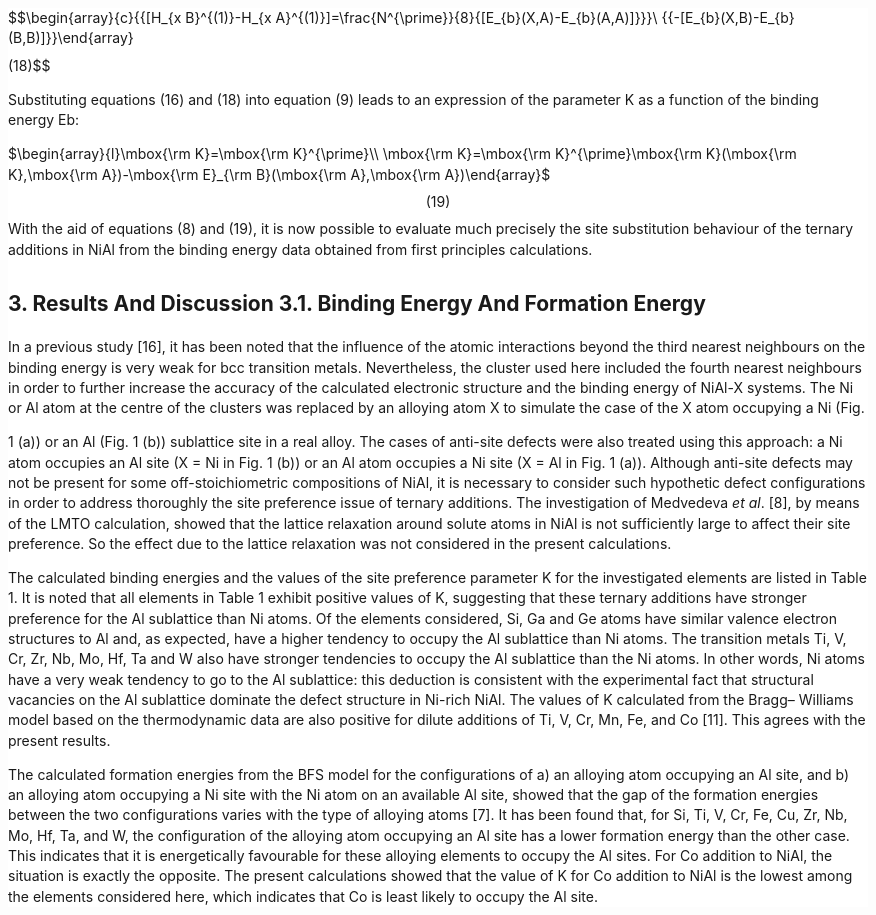 $$\begin{array}{c}{{[H_{x B}^{(1)}-H_{x A}^{(1)}]=\frac{N^{\prime}}{8}\{[E_{b}(X,A)-E_{b}(A,A)]\}}}\\ {{-[E_{b}(X,B)-E_{b}(B,B)]\}}\end{array}$$
$$(18)$$

Substituting equations (16) and (18) into equation (9)
leads to an expression of the parameter K as a function of the binding energy Eb:

$\begin{array}{l}\mbox{\rm K}=\mbox{\rm K}^{\prime}\\ \mbox{\rm K}=\mbox{\rm K}^{\prime}\mbox{\rm K}(\mbox{\rm K},\mbox{\rm A})-\mbox{\rm E}_{\rm B}(\mbox{\rm A},\mbox{\rm A})\end{array}$
$$(19)$$
With the aid of equations (8) and (19), it is now possible to evaluate much precisely the site substitution behaviour of the ternary additions in NiAl from the binding energy data obtained from first principles calculations.

## 3. Results And Discussion 3.1. Binding Energy And Formation Energy

In a previous study [16], it has been noted that the influence of the atomic interactions beyond the third nearest neighbours on the binding energy is very weak for bcc transition metals. Nevertheless, the cluster used here included the fourth nearest neighbours in order to further increase the accuracy of the calculated electronic structure and the binding energy of NiAl-X systems. The Ni or Al atom at the centre of the clusters was replaced by an alloying atom X to simulate the case of the X atom occupying a Ni (Fig.

1 (a)) or an Al (Fig. 1 (b)) sublattice site in a real alloy. The cases of anti-site defects were also treated using this approach: a Ni atom occupies an Al site
(X = Ni in Fig. 1 (b)) or an Al atom occupies a Ni site (X = Al in Fig. 1 (a)). Although anti-site defects may not be present for some off-stoichiometric compositions of NiAl, it is necessary to consider such hypothetic defect configurations in order to address thoroughly the site preference issue of ternary additions. The investigation of Medvedeva *et al*. [8],
by means of the LMTO calculation, showed that the lattice relaxation around solute atoms in NiAl is not sufficiently large to affect their site preference. So the effect due to the lattice relaxation was not considered in the present calculations.

The calculated binding energies and the values of the site preference parameter K for the investigated elements are listed in Table 1. It is noted that all elements in Table 1 exhibit positive values of K, suggesting that these ternary additions have stronger preference for the Al sublattice than Ni atoms. Of the elements considered, Si, Ga and Ge atoms have similar valence electron structures to Al and, as expected, have a higher tendency to occupy the Al sublattice than Ni atoms. The transition metals Ti, V, Cr, Zr, Nb, Mo, Hf, Ta and W also have stronger tendencies to occupy the Al sublattice than the Ni atoms. In other words, Ni atoms have a very weak tendency to go to the Al sublattice: this deduction is consistent with the experimental fact that structural vacancies on the Al sublattice dominate the defect structure in Ni-rich NiAl. The values of K calculated from the Bragg–
Williams model based on the thermodynamic data are also positive for dilute additions of Ti, V, Cr, Mn, Fe, and Co [11]. This agrees with the present results.

The calculated formation energies from the BFS
model for the configurations of a) an alloying atom occupying an Al site, and b) an alloying atom occupying a Ni site with the Ni atom on an available Al site, showed that the gap of the formation energies between the two configurations varies with the type of alloying atoms [7]. It has been found that, for Si, Ti, V, Cr, Fe, Cu, Zr, Nb, Mo, Hf, Ta, and W, the configuration of the alloying atom occupying an Al site has a lower formation energy than the other case. This indicates that it is energetically favourable for these alloying elements to occupy the Al sites. For Co addition to NiAl, the situation is exactly the opposite. The present calculations showed that the value of K for Co addition to NiAl is the lowest among the elements considered here, which indicates that Co is least likely to occupy the Al site.
